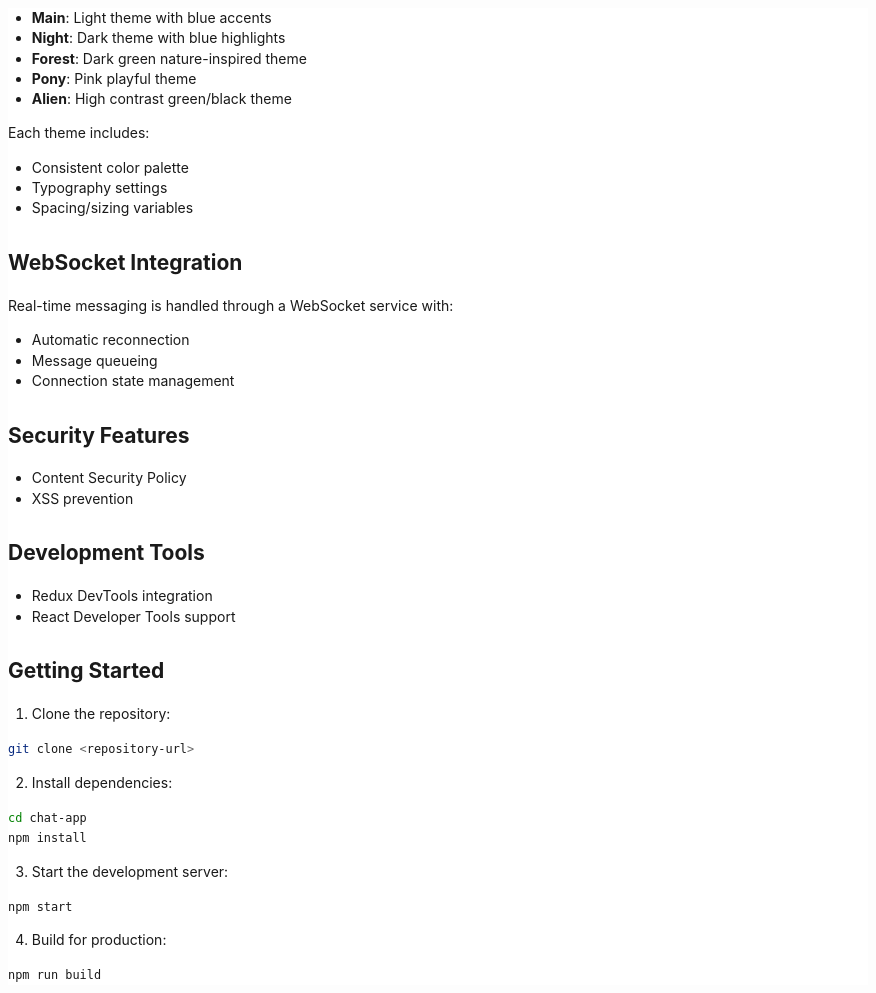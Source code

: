 * **Main**: Light theme with blue accents
* **Night**: Dark theme with blue highlights
* **Forest**: Dark green nature-inspired theme
* **Pony**: Pink playful theme
* **Alien**: High contrast green/black theme

Each theme includes:

* Consistent color palette
* Typography settings
* Spacing/sizing variables

## WebSocket Integration

Real-time messaging is handled through a WebSocket service with:

* Automatic reconnection
* Message queueing
* Connection state management

## Security Features

* Content Security Policy
* XSS prevention

## Development Tools

* Redux DevTools integration
* React Developer Tools support

## Getting Started

1. Clone the repository:

```bash
git clone <repository-url>
```

2. Install dependencies:

```bash
cd chat-app
npm install
```

3. Start the development server:

```bash
npm start
```

4. Build for production:

```bash
npm run build
```
